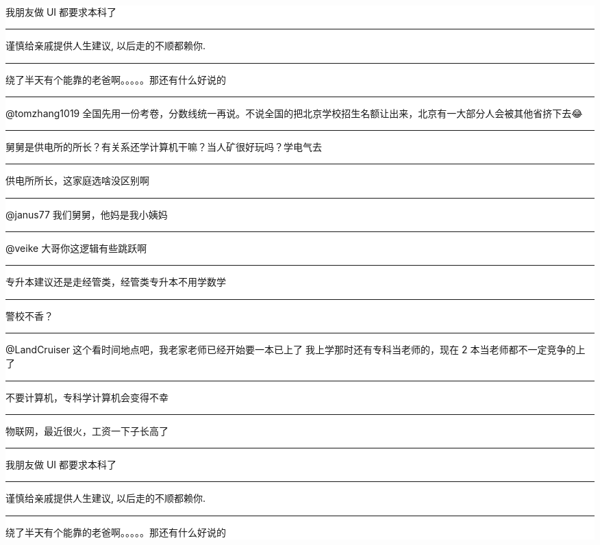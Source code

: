 我朋友做 UI 都要求本科了

---------------------------------------------------

谨慎给亲戚提供人生建议, 以后走的不顺都赖你.

---------------------------------------------------

绕了半天有个能靠的老爸啊。。。。。那还有什么好说的

---------------------------------------------------

@tomzhang1019 全国先用一份考卷，分数线统一再说。不说全国的把北京学校招生名额让出来，北京有一大部分人会被其他省挤下去😂

---------------------------------------------------

舅舅是供电所的所长？有关系还学计算机干嘛？当人矿很好玩吗？学电气去

---------------------------------------------------

供电所所长，这家庭选啥没区别啊

---------------------------------------------------

@janus77 我们舅舅，他妈是我小姨妈

---------------------------------------------------

@veike 大哥你这逻辑有些跳跃啊

---------------------------------------------------

专升本建议还是走经管类，经管类专升本不用学数学

---------------------------------------------------

警校不香？

---------------------------------------------------

@LandCruiser 这个看时间地点吧，我老家老师已经开始要一本已上了
我上学那时还有专科当老师的，现在 2 本当老师都不一定竞争的上了

---------------------------------------------------

不要计算机，专科学计算机会变得不幸

---------------------------------------------------

物联网，最近很火，工资一下子长高了

---------------------------------------------------

我朋友做 UI 都要求本科了

---------------------------------------------------

谨慎给亲戚提供人生建议, 以后走的不顺都赖你.

---------------------------------------------------

绕了半天有个能靠的老爸啊。。。。。那还有什么好说的

